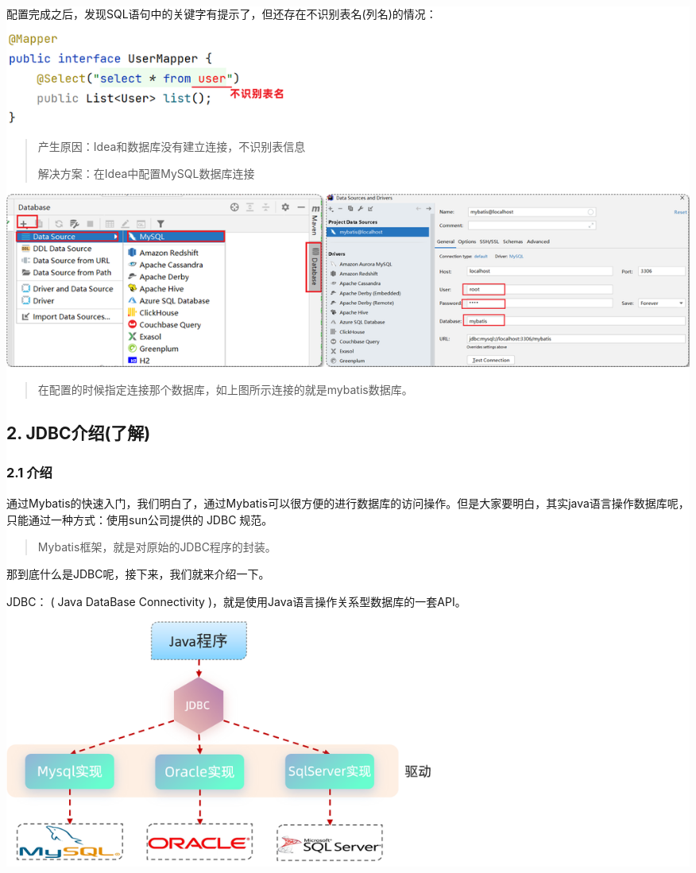 配置完成之后，发现SQL语句中的关键字有提示了，但还存在不识别表名(列名)的情况：

![image-20221210143934318](assets/image-20221210143934318.png)

> 产生原因：Idea和数据库没有建立连接，不识别表信息
>
> 解决方案：在Idea中配置MySQL数据库连接

![image-20221210144139792](assets/image-20221210144139792.png) 

> 在配置的时候指定连接那个数据库，如上图所示连接的就是mybatis数据库。









## 2. JDBC介绍(了解)

### 2.1 介绍

通过Mybatis的快速入门，我们明白了，通过Mybatis可以很方便的进行数据库的访问操作。但是大家要明白，其实java语言操作数据库呢，只能通过一种方式：使用sun公司提供的 JDBC 规范。

> Mybatis框架，就是对原始的JDBC程序的封装。 

那到底什么是JDBC呢，接下来，我们就来介绍一下。

JDBC： ( Java DataBase Connectivity )，就是使用Java语言操作关系型数据库的一套API。

![image-20221210144811961](assets/image-20221210144811961.png) 
